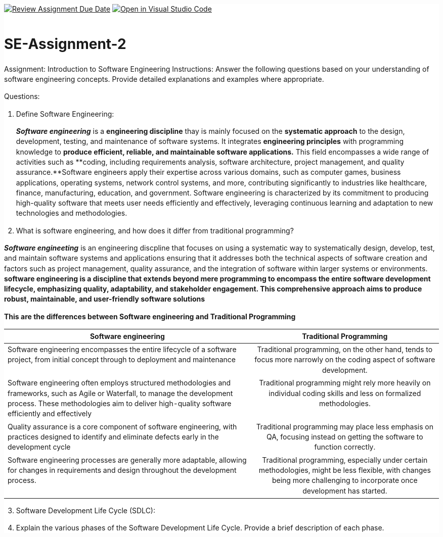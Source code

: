 [![Review Assignment Due Date](https://classroom.github.com/assets/deadline-readme-button-24ddc0f5d75046c5622901739e7c5dd533143b0c8e959d652212380cedb1ea36.svg)](https://classroom.github.com/a/-ucQIGTc)
[![Open in Visual Studio Code](https://classroom.github.com/assets/open-in-vscode-718a45dd9cf7e7f842a935f5ebbe5719a5e09af4491e668f4dbf3b35d5cca122.svg)](https://classroom.github.com/online_ide?assignment_repo_id=15221082&assignment_repo_type=AssignmentRepo)
# SE-Assignment-2
Assignment: Introduction to Software Engineering
Instructions:
Answer the following questions based on your understanding of software engineering concepts. Provide detailed explanations and examples where appropriate.

Questions:
1. Define Software Engineering:

    _**Software engineering**_ is a **engineering discipline** thay is mainly focused on the **systematic approach** to the design, development, testing, and maintenance of software systems. It integrates **engineering principles** with programming knowledge to **produce efficient, reliable, and maintainable software applications.** This field encompasses a wide range of activities such as **coding, including requirements analysis, software architecture, project management, and quality assurance.**Software engineers apply their expertise across various domains, such as computer games, business applications, operating systems, network control systems, and more, contributing significantly to industries like healthcare, finance, manufacturing, education, and government. Software engineering is characterized by its commitment to producing high-quality software that meets user needs efficiently and effectively, leveraging continuous learning and adaptation to new technologies and methodologies. 

2. What is software engineering, and how does it differ from traditional programming?

_**Software engineeting**_ is an engineering discpline that focuses on using a systematic way to systematically design, develop, test, and maintain software systems and applications ensuring that it addresses both the technical aspects of software creation and factors such as project management, quality assurance, and the integration of software within larger systems or environments. 
**software engineering is a discipline that extends beyond mere programming to encompass the entire software development lifecycle, emphasizing quality, adaptability, and stakeholder engagement. This comprehensive approach aims to produce robust, maintainable, and user-friendly software solutions**

**This are the differences between Software engineering and Traditional Programming**

| Software engineering | Traditional Programming |
| ---------------------|:-----------------------:|
| Software engineering encompasses the entire lifecycle of a software project, from initial concept through to deployment and maintenance        | Traditional programming, on the other hand, tends to focus more narrowly on the coding aspect of software development.|
| Software engineering often employs structured methodologies and frameworks, such as Agile or Waterfall, to manage the development process. These methodologies aim to deliver high-quality software efficiently and effectively            | Traditional programming might rely more heavily on individual coding skills and less on formalized methodologies.   |
| Quality assurance is a core component of software engineering, with practices designed to identify and eliminate defects early in the development cycle           | Traditional programming may place less emphasis on QA, focusing instead on getting the software to function correctly.     |
| Software engineering processes are generally more adaptable, allowing for changes in requirements and design throughout the development process. | Traditional programming, especially under certain methodologies, might be less flexible, with changes being more challenging to incorporate once development has started. |


3. Software Development Life Cycle (SDLC):


4. Explain the various phases of the Software Development Life Cycle. Provide a brief description of each phase.
